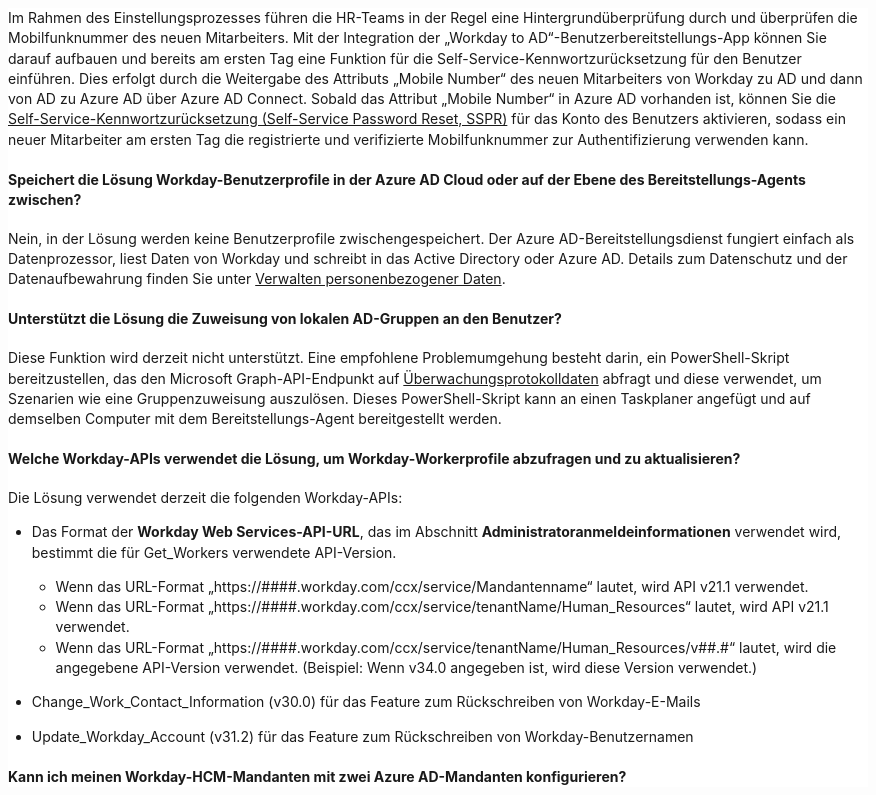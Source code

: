 Im Rahmen des Einstellungsprozesses führen die HR-Teams in der Regel eine Hintergrundüberprüfung durch und überprüfen die Mobilfunknummer des neuen Mitarbeiters. Mit der Integration der „Workday to AD“-Benutzerbereitstellungs-App können Sie darauf aufbauen und bereits am ersten Tag eine Funktion für die Self-Service-Kennwortzurücksetzung für den Benutzer einführen. Dies erfolgt durch die Weitergabe des Attributs „Mobile Number“ des neuen Mitarbeiters von Workday zu AD und dann von AD zu Azure AD über Azure AD Connect. Sobald das Attribut „Mobile Number“ in Azure AD vorhanden ist, können Sie die [Self-Service-Kennwortzurücksetzung (Self-Service Password Reset, SSPR)](../authentication/howto-sspr-authenticationdata.md) für das Konto des Benutzers aktivieren, sodass ein neuer Mitarbeiter am ersten Tag die registrierte und verifizierte Mobilfunknummer zur Authentifizierung verwenden kann.

#### <a name="does-the-solution-cache-workday-user-profiles-in-the-azure-ad-cloud-or-at-the-provisioning-agent-layer"></a>Speichert die Lösung Workday-Benutzerprofile in der Azure AD Cloud oder auf der Ebene des Bereitstellungs-Agents zwischen?

Nein, in der Lösung werden keine Benutzerprofile zwischengespeichert. Der Azure AD-Bereitstellungsdienst fungiert einfach als Datenprozessor, liest Daten von Workday und schreibt in das Active Directory oder Azure AD. Details zum Datenschutz und der Datenaufbewahrung finden Sie unter [Verwalten personenbezogener Daten](#managing-personal-data).

#### <a name="does-the-solution-support-assigning-on-premises-ad-groups-to-the-user"></a>Unterstützt die Lösung die Zuweisung von lokalen AD-Gruppen an den Benutzer?

Diese Funktion wird derzeit nicht unterstützt. Eine empfohlene Problemumgehung besteht darin, ein PowerShell-Skript bereitzustellen, das den Microsoft Graph-API-Endpunkt auf [Überwachungsprotokolldaten](/graph/api/resources/azure-ad-auditlog-overview?view=graph-rest-beta) abfragt und diese verwendet, um Szenarien wie eine Gruppenzuweisung auszulösen. Dieses PowerShell-Skript kann an einen Taskplaner angefügt und auf demselben Computer mit dem Bereitstellungs-Agent bereitgestellt werden.  

#### <a name="which-workday-apis-does-the-solution-use-to-query-and-update-workday-worker-profiles"></a>Welche Workday-APIs verwendet die Lösung, um Workday-Workerprofile abzufragen und zu aktualisieren?

Die Lösung verwendet derzeit die folgenden Workday-APIs:

* Das Format der **Workday Web Services-API-URL**, das im Abschnitt **Administratoranmeldeinformationen** verwendet wird, bestimmt die für Get_Workers verwendete API-Version.
  * Wenn das URL-Format „https://\#\#\#\#\.workday\.com/ccx/service/Mandantenname“ lautet, wird API v21.1 verwendet. 
  * Wenn das URL-Format „https://\#\#\#\#\.workday\.com/ccx/service/tenantName/Human\_Resources“ lautet, wird API v21.1 verwendet. 
  * Wenn das URL-Format „https://\#\#\#\#\.workday\.com/ccx/service/tenantName/Human\_Resources/v\#\#\.\#“ lautet, wird die angegebene API-Version verwendet. (Beispiel: Wenn v34.0 angegeben ist, wird diese Version verwendet.)  
   
* Change_Work_Contact_Information (v30.0) für das Feature zum Rückschreiben von Workday-E-Mails 
* Update_Workday_Account (v31.2) für das Feature zum Rückschreiben von Workday-Benutzernamen 

#### <a name="can-i-configure-my-workday-hcm-tenant-with-two-azure-ad-tenants"></a>Kann ich meinen Workday-HCM-Mandanten mit zwei Azure AD-Mandanten konfigurieren?
